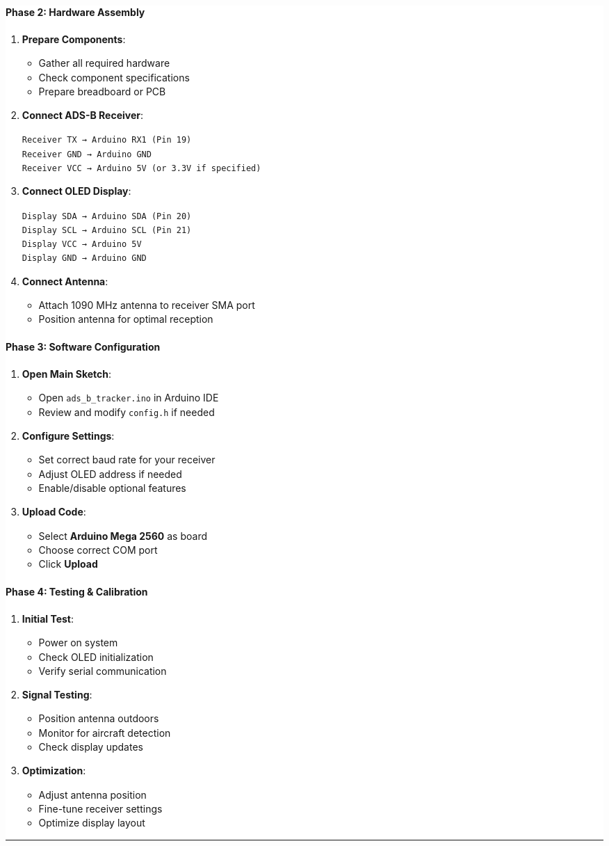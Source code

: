 #### Phase 2: Hardware Assembly
1. **Prepare Components**:
   - Gather all required hardware
   - Check component specifications
   - Prepare breadboard or PCB

2. **Connect ADS-B Receiver**:
   ```
   Receiver TX → Arduino RX1 (Pin 19)
   Receiver GND → Arduino GND
   Receiver VCC → Arduino 5V (or 3.3V if specified)
   ```

3. **Connect OLED Display**:
   ```
   Display SDA → Arduino SDA (Pin 20)
   Display SCL → Arduino SCL (Pin 21)
   Display VCC → Arduino 5V
   Display GND → Arduino GND
   ```

4. **Connect Antenna**:
   - Attach 1090 MHz antenna to receiver SMA port
   - Position antenna for optimal reception

#### Phase 3: Software Configuration
1. **Open Main Sketch**:
   - Open `ads_b_tracker.ino` in Arduino IDE
   - Review and modify `config.h` if needed

2. **Configure Settings**:
   - Set correct baud rate for your receiver
   - Adjust OLED address if needed
   - Enable/disable optional features

3. **Upload Code**:
   - Select **Arduino Mega 2560** as board
   - Choose correct COM port
   - Click **Upload**

#### Phase 4: Testing & Calibration
1. **Initial Test**:
   - Power on system
   - Check OLED initialization
   - Verify serial communication

2. **Signal Testing**:
   - Position antenna outdoors
   - Monitor for aircraft detection
   - Check display updates

3. **Optimization**:
   - Adjust antenna position
   - Fine-tune receiver settings
   - Optimize display layout

---